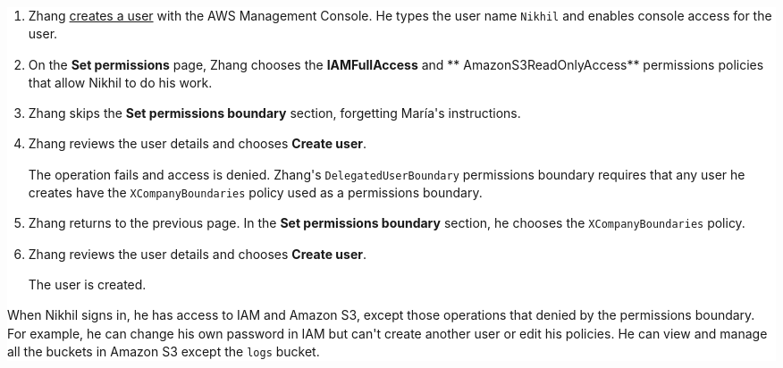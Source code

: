 1. Zhang [creates a user](id_users_create.md#id_users_create_console) with the AWS Management Console\. He types the user name `Nikhil` and enables console access for the user\. 

1. On the **Set permissions** page, Zhang chooses the **IAMFullAccess** and ** AmazonS3ReadOnlyAccess** permissions policies that allow Nikhil to do his work\. 

1. Zhang skips the **Set permissions boundary** section, forgetting María's instructions\.

1. Zhang reviews the user details and chooses **Create user**\.

   The operation fails and access is denied\. Zhang's `DelegatedUserBoundary` permissions boundary requires that any user he creates have the `XCompanyBoundaries` policy used as a permissions boundary\.

1. Zhang returns to the previous page\. In the **Set permissions boundary** section, he chooses the `XCompanyBoundaries` policy\. 

1. Zhang reviews the user details and chooses **Create user**\.

   The user is created\. 

When Nikhil signs in, he has access to IAM and Amazon S3, except those operations that denied by the permissions boundary\. For example, he can change his own password in IAM but can't create another user or edit his policies\. He can view and manage all the buckets in Amazon S3 except the `logs` bucket\.

